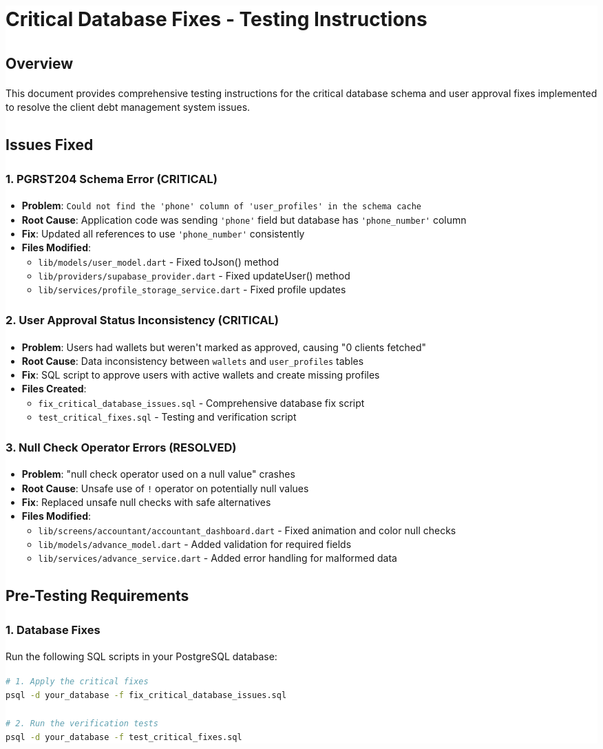 # Critical Database Fixes - Testing Instructions

## Overview
This document provides comprehensive testing instructions for the critical database schema and user approval fixes implemented to resolve the client debt management system issues.

## Issues Fixed

### 1. **PGRST204 Schema Error (CRITICAL)**
- **Problem**: `Could not find the 'phone' column of 'user_profiles' in the schema cache`
- **Root Cause**: Application code was sending `'phone'` field but database has `'phone_number'` column
- **Fix**: Updated all references to use `'phone_number'` consistently
- **Files Modified**:
  - `lib/models/user_model.dart` - Fixed toJson() method
  - `lib/providers/supabase_provider.dart` - Fixed updateUser() method
  - `lib/services/profile_storage_service.dart` - Fixed profile updates

### 2. **User Approval Status Inconsistency (CRITICAL)**
- **Problem**: Users had wallets but weren't marked as approved, causing "0 clients fetched"
- **Root Cause**: Data inconsistency between `wallets` and `user_profiles` tables
- **Fix**: SQL script to approve users with active wallets and create missing profiles
- **Files Created**:
  - `fix_critical_database_issues.sql` - Comprehensive database fix script
  - `test_critical_fixes.sql` - Testing and verification script

### 3. **Null Check Operator Errors (RESOLVED)**
- **Problem**: "null check operator used on a null value" crashes
- **Root Cause**: Unsafe use of `!` operator on potentially null values
- **Fix**: Replaced unsafe null checks with safe alternatives
- **Files Modified**:
  - `lib/screens/accountant/accountant_dashboard.dart` - Fixed animation and color null checks
  - `lib/models/advance_model.dart` - Added validation for required fields
  - `lib/services/advance_service.dart` - Added error handling for malformed data

## Pre-Testing Requirements

### 1. Database Fixes
Run the following SQL scripts in your PostgreSQL database:

```bash
# 1. Apply the critical fixes
psql -d your_database -f fix_critical_database_issues.sql

# 2. Run the verification tests
psql -d your_database -f test_critical_fixes.sql
```
